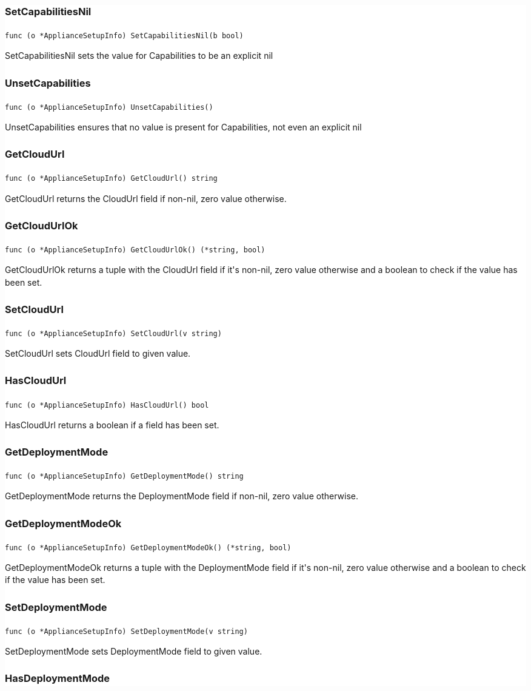 ### SetCapabilitiesNil

`func (o *ApplianceSetupInfo) SetCapabilitiesNil(b bool)`

 SetCapabilitiesNil sets the value for Capabilities to be an explicit nil

### UnsetCapabilities
`func (o *ApplianceSetupInfo) UnsetCapabilities()`

UnsetCapabilities ensures that no value is present for Capabilities, not even an explicit nil
### GetCloudUrl

`func (o *ApplianceSetupInfo) GetCloudUrl() string`

GetCloudUrl returns the CloudUrl field if non-nil, zero value otherwise.

### GetCloudUrlOk

`func (o *ApplianceSetupInfo) GetCloudUrlOk() (*string, bool)`

GetCloudUrlOk returns a tuple with the CloudUrl field if it's non-nil, zero value otherwise
and a boolean to check if the value has been set.

### SetCloudUrl

`func (o *ApplianceSetupInfo) SetCloudUrl(v string)`

SetCloudUrl sets CloudUrl field to given value.

### HasCloudUrl

`func (o *ApplianceSetupInfo) HasCloudUrl() bool`

HasCloudUrl returns a boolean if a field has been set.

### GetDeploymentMode

`func (o *ApplianceSetupInfo) GetDeploymentMode() string`

GetDeploymentMode returns the DeploymentMode field if non-nil, zero value otherwise.

### GetDeploymentModeOk

`func (o *ApplianceSetupInfo) GetDeploymentModeOk() (*string, bool)`

GetDeploymentModeOk returns a tuple with the DeploymentMode field if it's non-nil, zero value otherwise
and a boolean to check if the value has been set.

### SetDeploymentMode

`func (o *ApplianceSetupInfo) SetDeploymentMode(v string)`

SetDeploymentMode sets DeploymentMode field to given value.

### HasDeploymentMode
